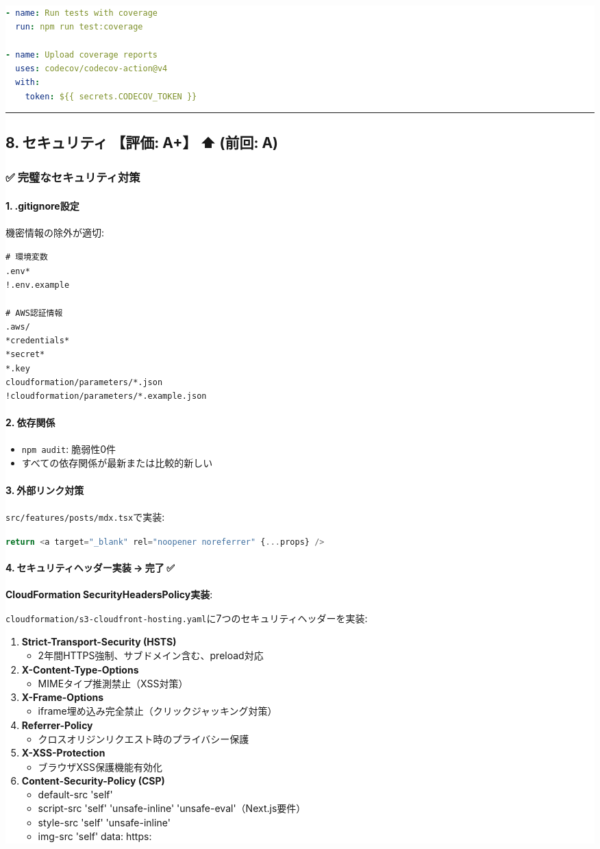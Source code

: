 ```yaml
- name: Run tests with coverage
  run: npm run test:coverage

- name: Upload coverage reports
  uses: codecov/codecov-action@v4
  with:
    token: ${{ secrets.CODECOV_TOKEN }}
```

---

## 8. セキュリティ 【評価: A+】 ⬆️ (前回: A)

### ✅ 完璧なセキュリティ対策

#### 1. .gitignore設定

機密情報の除外が適切:

```gitignore
# 環境変数
.env*
!.env.example

# AWS認証情報
.aws/
*credentials*
*secret*
*.key
cloudformation/parameters/*.json
!cloudformation/parameters/*.example.json
```

#### 2. 依存関係

- `npm audit`: 脆弱性0件
- すべての依存関係が最新または比較的新しい

#### 3. 外部リンク対策

`src/features/posts/mdx.tsx`で実装:

```typescript
return <a target="_blank" rel="noopener noreferrer" {...props} />
```

#### 4. セキュリティヘッダー実装 → **完了** ✅

**CloudFormation SecurityHeadersPolicy実装**:

`cloudformation/s3-cloudfront-hosting.yaml`に7つのセキュリティヘッダーを実装:

1. **Strict-Transport-Security (HSTS)**
   - 2年間HTTPS強制、サブドメイン含む、preload対応
2. **X-Content-Type-Options**
   - MIMEタイプ推測禁止（XSS対策）
3. **X-Frame-Options**
   - iframe埋め込み完全禁止（クリックジャッキング対策）
4. **Referrer-Policy**
   - クロスオリジンリクエスト時のプライバシー保護
5. **X-XSS-Protection**
   - ブラウザXSS保護機能有効化
6. **Content-Security-Policy (CSP)**
   - default-src 'self'
   - script-src 'self' 'unsafe-inline' 'unsafe-eval'（Next.js要件）
   - style-src 'self' 'unsafe-inline'
   - img-src 'self' data: https: